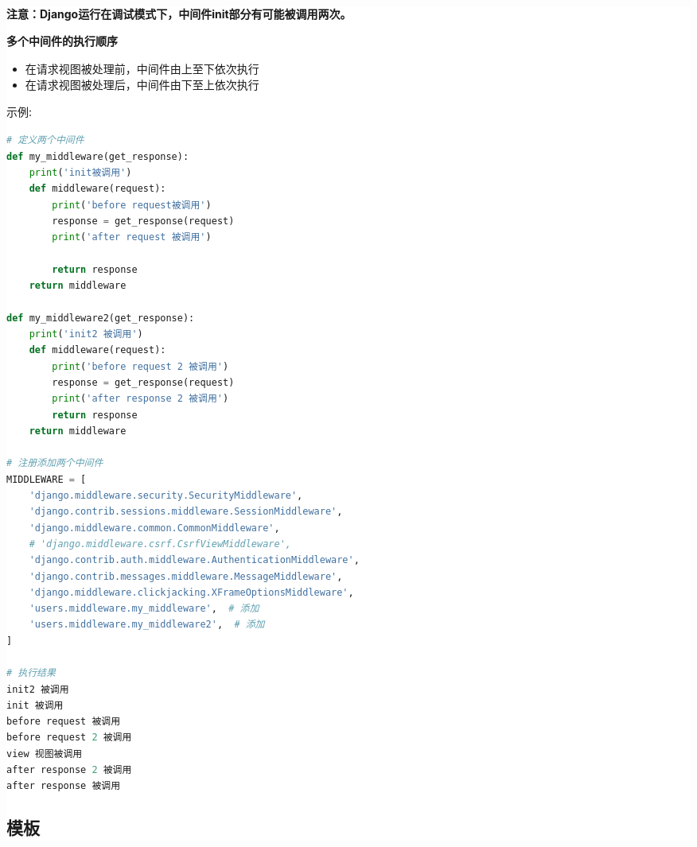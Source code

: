**注意：Django运行在调试模式下，中间件init部分有可能被调用两次。**

**多个中间件的执行顺序**

* 在请求视图被处理前，中间件由上至下依次执行
* 在请求视图被处理后，中间件由下至上依次执行

示例:

```python
# 定义两个中间件
def my_middleware(get_response):
   	print('init被调用')
    def middleware(request):
        print('before request被调用')
        response = get_response(request)
        print('after request 被调用')
        
        return response
    return middleware

def my_middleware2(get_response):
    print('init2 被调用')
    def middleware(request):
        print('before request 2 被调用')
        response = get_response(request)
        print('after response 2 被调用')
        return response
    return middleware

# 注册添加两个中间件
MIDDLEWARE = [
    'django.middleware.security.SecurityMiddleware',
    'django.contrib.sessions.middleware.SessionMiddleware',
    'django.middleware.common.CommonMiddleware',
    # 'django.middleware.csrf.CsrfViewMiddleware',
    'django.contrib.auth.middleware.AuthenticationMiddleware',
    'django.contrib.messages.middleware.MessageMiddleware',
    'django.middleware.clickjacking.XFrameOptionsMiddleware',
    'users.middleware.my_middleware',  # 添加
    'users.middleware.my_middleware2',  # 添加
]

# 执行结果
init2 被调用
init 被调用
before request 被调用
before request 2 被调用
view 视图被调用
after response 2 被调用
after response 被调用
```

## 模板			
